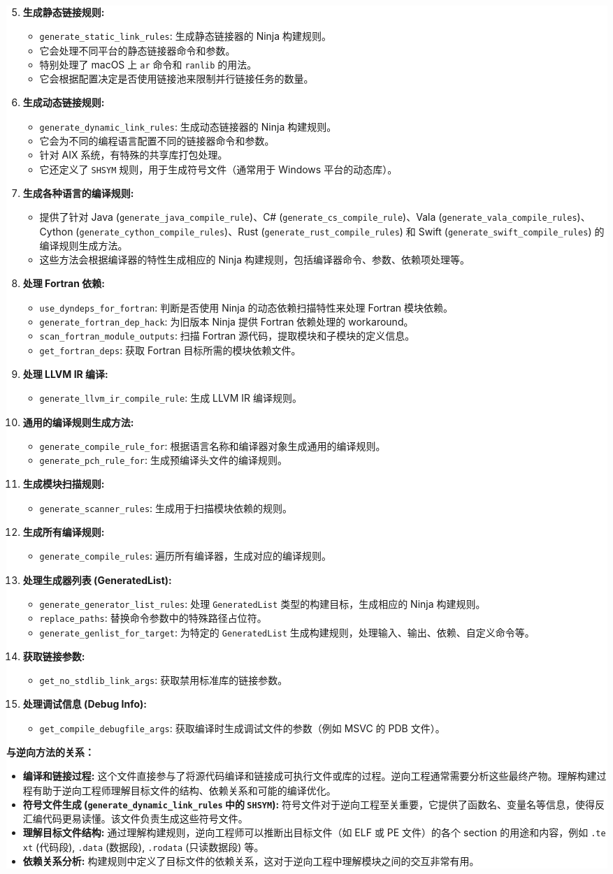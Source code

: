 5. **生成静态链接规则:**
   - `generate_static_link_rules`:  生成静态链接器的 Ninja 构建规则。
   - 它会处理不同平台的静态链接器命令和参数。
   - 特别处理了 macOS 上 `ar` 命令和 `ranlib` 的用法。
   - 它会根据配置决定是否使用链接池来限制并行链接任务的数量。

6. **生成动态链接规则:**
   - `generate_dynamic_link_rules`: 生成动态链接器的 Ninja 构建规则。
   - 它会为不同的编程语言配置不同的链接器命令和参数。
   - 针对 AIX 系统，有特殊的共享库打包处理。
   - 它还定义了 `SHSYM` 规则，用于生成符号文件（通常用于 Windows 平台的动态库）。

7. **生成各种语言的编译规则:**
   - 提供了针对 Java (`generate_java_compile_rule`)、C# (`generate_cs_compile_rule`)、Vala (`generate_vala_compile_rules`)、Cython (`generate_cython_compile_rules`)、Rust (`generate_rust_compile_rules`) 和 Swift (`generate_swift_compile_rules`) 的编译规则生成方法。
   - 这些方法会根据编译器的特性生成相应的 Ninja 构建规则，包括编译器命令、参数、依赖项处理等。

8. **处理 Fortran 依赖:**
   - `use_dyndeps_for_fortran`: 判断是否使用 Ninja 的动态依赖扫描特性来处理 Fortran 模块依赖。
   - `generate_fortran_dep_hack`:  为旧版本 Ninja 提供 Fortran 依赖处理的 workaround。
   - `scan_fortran_module_outputs`: 扫描 Fortran 源代码，提取模块和子模块的定义信息。
   - `get_fortran_deps`:  获取 Fortran 目标所需的模块依赖文件。

9. **处理 LLVM IR 编译:**
   - `generate_llvm_ir_compile_rule`: 生成 LLVM IR 编译规则。

10. **通用的编译规则生成方法:**
    - `generate_compile_rule_for`:  根据语言名称和编译器对象生成通用的编译规则。
    - `generate_pch_rule_for`: 生成预编译头文件的编译规则。

11. **生成模块扫描规则:**
    - `generate_scanner_rules`: 生成用于扫描模块依赖的规则。

12. **生成所有编译规则:**
    - `generate_compile_rules`: 遍历所有编译器，生成对应的编译规则。

13. **处理生成器列表 (GeneratedList):**
    - `generate_generator_list_rules`: 处理 `GeneratedList` 类型的构建目标，生成相应的 Ninja 构建规则。
    - `replace_paths`: 替换命令参数中的特殊路径占位符。
    - `generate_genlist_for_target`:  为特定的 `GeneratedList` 生成构建规则，处理输入、输出、依赖、自定义命令等。

14. **获取链接参数:**
    - `get_no_stdlib_link_args`: 获取禁用标准库的链接参数。

15. **处理调试信息 (Debug Info):**
    - `get_compile_debugfile_args`:  获取编译时生成调试文件的参数（例如 MSVC 的 PDB 文件）。

**与逆向方法的关系：**

* **编译和链接过程:**  这个文件直接参与了将源代码编译和链接成可执行文件或库的过程。逆向工程通常需要分析这些最终产物。理解构建过程有助于逆向工程师理解目标文件的结构、依赖关系和可能的编译优化。
* **符号文件生成 (`generate_dynamic_link_rules` 中的 `SHSYM`):** 符号文件对于逆向工程至关重要，它提供了函数名、变量名等信息，使得反汇编代码更易读懂。该文件负责生成这些符号文件。
* **理解目标文件结构:**  通过理解构建规则，逆向工程师可以推断出目标文件（如 ELF 或 PE 文件）的各个 section 的用途和内容，例如 `.text` (代码段), `.data` (数据段), `.rodata` (只读数据段) 等。
* **依赖关系分析:** 构建规则中定义了目标文件的依赖关系，这对于逆向工程中理解模块之间的交互非常有用。
